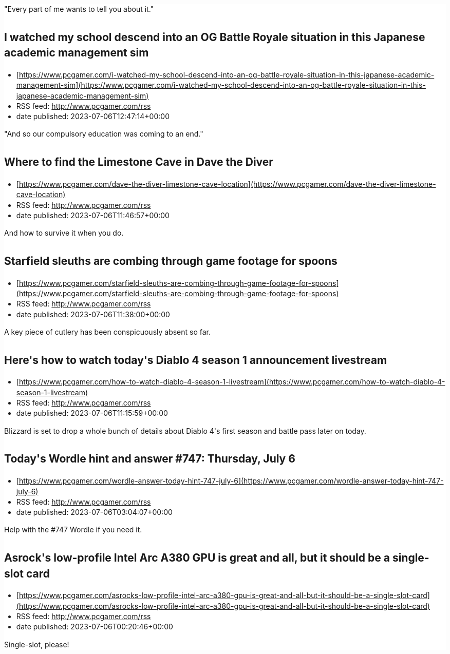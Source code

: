 "Every part of me wants to tell you about it."

## I watched my school descend into an OG Battle Royale situation in this Japanese academic management sim
 - [https://www.pcgamer.com/i-watched-my-school-descend-into-an-og-battle-royale-situation-in-this-japanese-academic-management-sim](https://www.pcgamer.com/i-watched-my-school-descend-into-an-og-battle-royale-situation-in-this-japanese-academic-management-sim)
 - RSS feed: http://www.pcgamer.com/rss
 - date published: 2023-07-06T12:47:14+00:00

"And so our compulsory education was coming to an end."

## Where to find the Limestone Cave in Dave the Diver
 - [https://www.pcgamer.com/dave-the-diver-limestone-cave-location](https://www.pcgamer.com/dave-the-diver-limestone-cave-location)
 - RSS feed: http://www.pcgamer.com/rss
 - date published: 2023-07-06T11:46:57+00:00

And how to survive it when you do.

## Starfield sleuths are combing through game footage for spoons
 - [https://www.pcgamer.com/starfield-sleuths-are-combing-through-game-footage-for-spoons](https://www.pcgamer.com/starfield-sleuths-are-combing-through-game-footage-for-spoons)
 - RSS feed: http://www.pcgamer.com/rss
 - date published: 2023-07-06T11:38:00+00:00

A key piece of cutlery has been conspicuously absent so far.

## Here's how to watch today's Diablo 4 season 1 announcement livestream
 - [https://www.pcgamer.com/how-to-watch-diablo-4-season-1-livestream](https://www.pcgamer.com/how-to-watch-diablo-4-season-1-livestream)
 - RSS feed: http://www.pcgamer.com/rss
 - date published: 2023-07-06T11:15:59+00:00

Blizzard is set to drop a whole bunch of details about Diablo 4's first season and battle pass later on today.

## Today's Wordle hint and answer #747: Thursday, July 6
 - [https://www.pcgamer.com/wordle-answer-today-hint-747-july-6](https://www.pcgamer.com/wordle-answer-today-hint-747-july-6)
 - RSS feed: http://www.pcgamer.com/rss
 - date published: 2023-07-06T03:04:07+00:00

Help with the #747 Wordle if you need it.

## Asrock's low-profile Intel Arc A380 GPU is great and all, but it should be a single-slot card
 - [https://www.pcgamer.com/asrocks-low-profile-intel-arc-a380-gpu-is-great-and-all-but-it-should-be-a-single-slot-card](https://www.pcgamer.com/asrocks-low-profile-intel-arc-a380-gpu-is-great-and-all-but-it-should-be-a-single-slot-card)
 - RSS feed: http://www.pcgamer.com/rss
 - date published: 2023-07-06T00:20:46+00:00

Single-slot, please!

